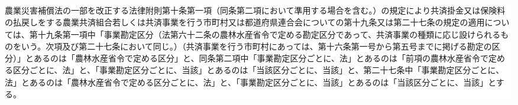 農業災害補償法の一部を改正する法律附則第十条第一項（同条第二項において準用する場合を含む。）の規定により共済掛金又は保険料の払戻しをする農業共済組合若しくは共済事業を行う市町村又は都道府県連合会についての第十九条又は第二十七条の規定の適用については、第十九条第一項中「事業勘定区分（法第六十二条の農林水産省令で定める勘定区分であって、共済事業の種類に応じ設けられるものをいう。次項及び第二十七条において同じ。）（共済事業を行う市町村にあっては、第十六条第一号から第五号までに掲げる勘定の区分）」とあるのは「農林水産省令で定める区分」と、同条第二項中「事業勘定区分ごとに、法」とあるのは「前項の農林水産省令で定める区分ごとに、法」と、「事業勘定区分ごとに、当該」とあるのは「当該区分ごとに、当該」と、第二十七条中「事業勘定区分ごとに、法」とあるのは「農林水産省令で定める区分ごとに、法」と、「事業勘定区分ごとに、当該」とあるのは「当該区分ごとに、当該」とする。
